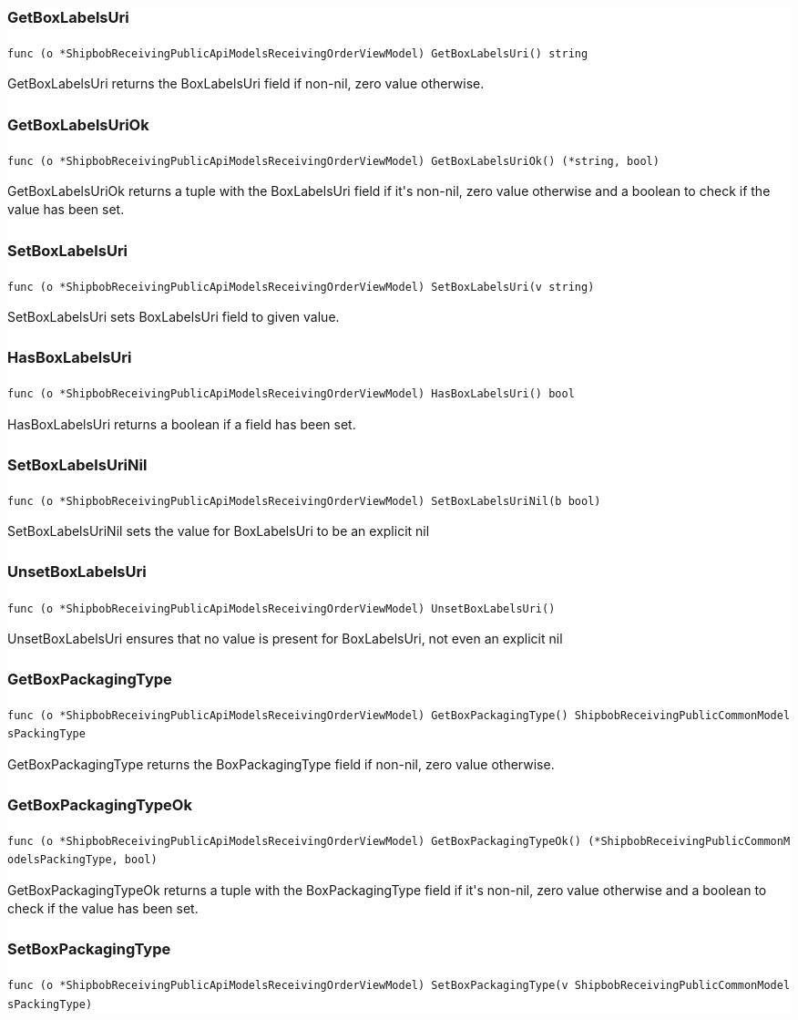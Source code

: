 ### GetBoxLabelsUri

`func (o *ShipbobReceivingPublicApiModelsReceivingOrderViewModel) GetBoxLabelsUri() string`

GetBoxLabelsUri returns the BoxLabelsUri field if non-nil, zero value otherwise.

### GetBoxLabelsUriOk

`func (o *ShipbobReceivingPublicApiModelsReceivingOrderViewModel) GetBoxLabelsUriOk() (*string, bool)`

GetBoxLabelsUriOk returns a tuple with the BoxLabelsUri field if it's non-nil, zero value otherwise
and a boolean to check if the value has been set.

### SetBoxLabelsUri

`func (o *ShipbobReceivingPublicApiModelsReceivingOrderViewModel) SetBoxLabelsUri(v string)`

SetBoxLabelsUri sets BoxLabelsUri field to given value.

### HasBoxLabelsUri

`func (o *ShipbobReceivingPublicApiModelsReceivingOrderViewModel) HasBoxLabelsUri() bool`

HasBoxLabelsUri returns a boolean if a field has been set.

### SetBoxLabelsUriNil

`func (o *ShipbobReceivingPublicApiModelsReceivingOrderViewModel) SetBoxLabelsUriNil(b bool)`

 SetBoxLabelsUriNil sets the value for BoxLabelsUri to be an explicit nil

### UnsetBoxLabelsUri
`func (o *ShipbobReceivingPublicApiModelsReceivingOrderViewModel) UnsetBoxLabelsUri()`

UnsetBoxLabelsUri ensures that no value is present for BoxLabelsUri, not even an explicit nil
### GetBoxPackagingType

`func (o *ShipbobReceivingPublicApiModelsReceivingOrderViewModel) GetBoxPackagingType() ShipbobReceivingPublicCommonModelsPackingType`

GetBoxPackagingType returns the BoxPackagingType field if non-nil, zero value otherwise.

### GetBoxPackagingTypeOk

`func (o *ShipbobReceivingPublicApiModelsReceivingOrderViewModel) GetBoxPackagingTypeOk() (*ShipbobReceivingPublicCommonModelsPackingType, bool)`

GetBoxPackagingTypeOk returns a tuple with the BoxPackagingType field if it's non-nil, zero value otherwise
and a boolean to check if the value has been set.

### SetBoxPackagingType

`func (o *ShipbobReceivingPublicApiModelsReceivingOrderViewModel) SetBoxPackagingType(v ShipbobReceivingPublicCommonModelsPackingType)`
